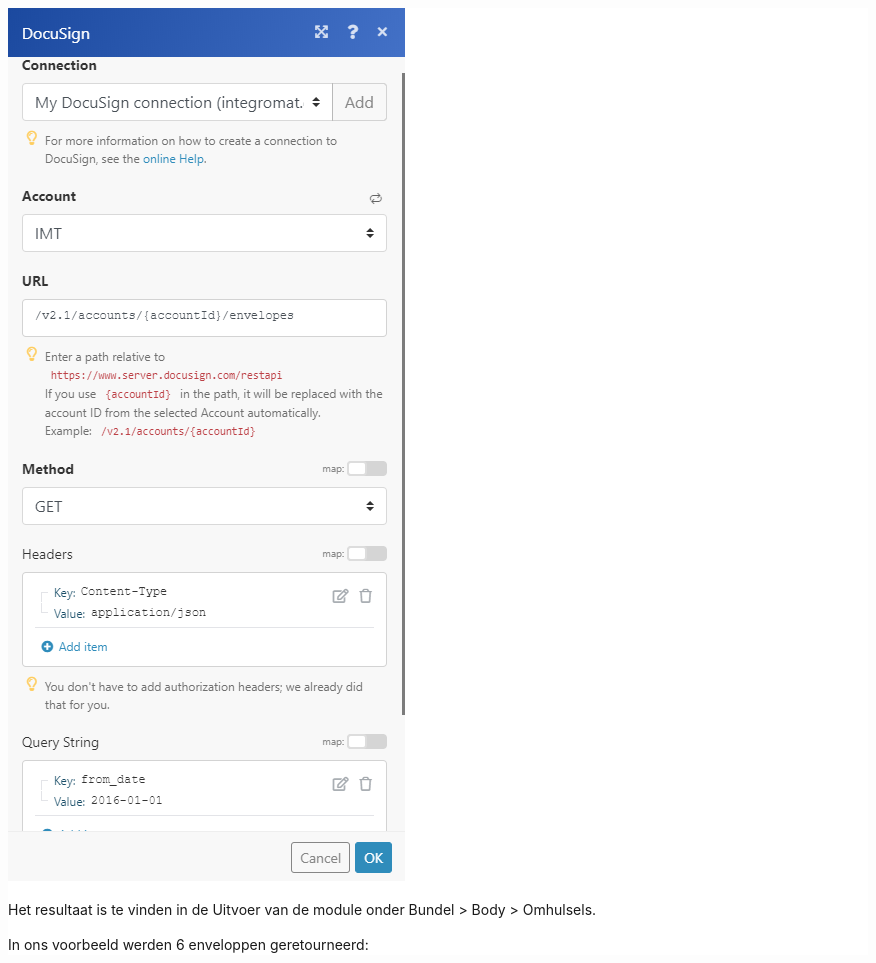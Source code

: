 ![ Opstelling van het Document van het Voorbeeld ](/help/workfront-fusion/references/apps-and-modules/assets/example-docusign-setup-350x770.png)

Het resultaat is te vinden in de Uitvoer van de module onder Bundel > Body > Omhulsels.

In ons voorbeeld werden 6 enveloppen geretourneerd:
